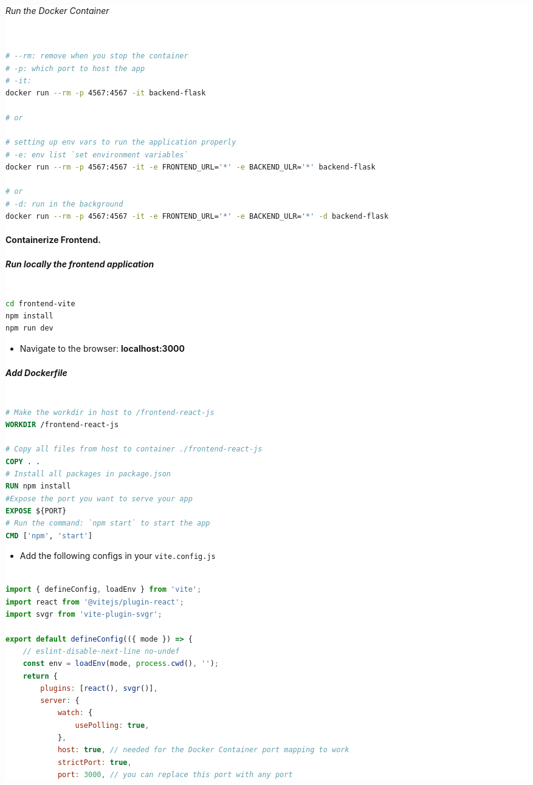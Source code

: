 ###### Run  the Docker Container
```bash

# --rm: remove when you stop the container
# -p: which port to host the app
# -it: 
docker run --rm -p 4567:4567 -it backend-flask

# or 

# setting up env vars to run the application properly
# -e: env list `set environment variables`
docker run --rm -p 4567:4567 -it -e FRONTEND_URL='*' -e BACKEND_ULR='*' backend-flask

# or 
# -d: run in the background
docker run --rm -p 4567:4567 -it -e FRONTEND_URL='*' -e BACKEND_ULR='*' -d backend-flask
```


#### Containerize Frontend.

##### Run locally the frontend application
```bash

cd frontend-vite
npm install
npm run dev
```
- Navigate to the browser:  **localhost:3000**
##### Add Dockerfile
```dockerfile title=aws-bootcamp-cruddur-2023/frontend-react-js/Dockerfile

# Make the workdir in host to /frontend-react-js
WORKDIR /frontend-react-js

# Copy all files from host to container ./frontend-react-js
COPY . .
# Install all packages in package.json
RUN npm install
#Expose the port you want to serve your app
EXPOSE ${PORT}
# Run the command: `npm start` to start the app
CMD ['npm', 'start']

```

- Add the following configs in your `vite.config.js`
```javascript TI:"vite.config.js"

import { defineConfig, loadEnv } from 'vite';
import react from '@vitejs/plugin-react';
import svgr from 'vite-plugin-svgr';

export default defineConfig(({ mode }) => {
    // eslint-disable-next-line no-undef
    const env = loadEnv(mode, process.cwd(), '');
    return {
        plugins: [react(), svgr()],
        server: {
            watch: {
                usePolling: true,
            },
            host: true, // needed for the Docker Container port mapping to work
            strictPort: true,
            port: 3000, // you can replace this port with any port
```